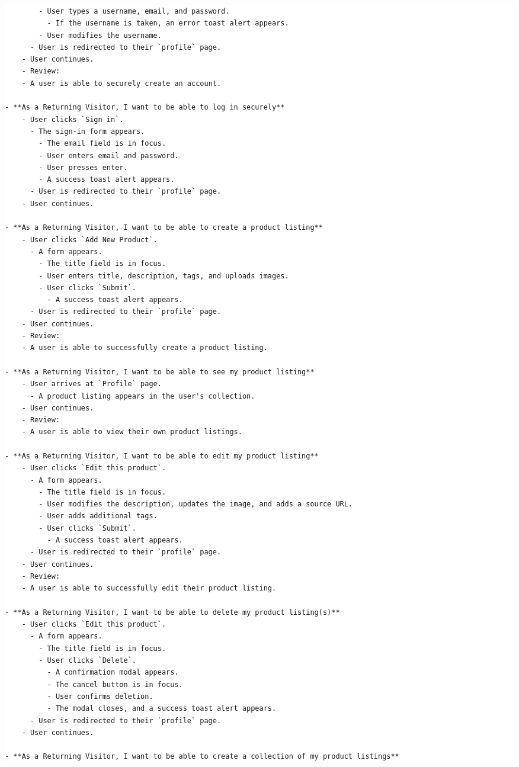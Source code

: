 ```
        - User types a username, email, and password.
          - If the username is taken, an error toast alert appears.
        - User modifies the username.
      - User is redirected to their `profile` page.
    - User continues.
    - Review:
    - A user is able to securely create an account.

- **As a Returning Visitor, I want to be able to log in securely**
    - User clicks `Sign in`.
      - The sign-in form appears.
        - The email field is in focus.
        - User enters email and password.
        - User presses enter.
        - A success toast alert appears.
      - User is redirected to their `profile` page.
    - User continues.
  
- **As a Returning Visitor, I want to be able to create a product listing**
    - User clicks `Add New Product`.
      - A form appears.
        - The title field is in focus.
        - User enters title, description, tags, and uploads images.
        - User clicks `Submit`.
          - A success toast alert appears.
      - User is redirected to their `profile` page.
    - User continues.
    - Review:
    - A user is able to successfully create a product listing.

- **As a Returning Visitor, I want to be able to see my product listing**
    - User arrives at `Profile` page.
      - A product listing appears in the user's collection.
    - User continues.
    - Review:
    - A user is able to view their own product listings.

- **As a Returning Visitor, I want to be able to edit my product listing**
    - User clicks `Edit this product`.
      - A form appears.
        - The title field is in focus.
        - User modifies the description, updates the image, and adds a source URL.
        - User adds additional tags.
        - User clicks `Submit`.
          - A success toast alert appears.
      - User is redirected to their `profile` page.
    - User continues.
    - Review:
    - A user is able to successfully edit their product listing.

- **As a Returning Visitor, I want to be able to delete my product listing(s)**
    - User clicks `Edit this product`.
      - A form appears.
        - The title field is in focus.
        - User clicks `Delete`.
          - A confirmation modal appears.
          - The cancel button is in focus.
          - User confirms deletion.
          - The modal closes, and a success toast alert appears.
      - User is redirected to their `profile` page.
    - User continues.

- **As a Returning Visitor, I want to be able to create a collection of my product listings**
```